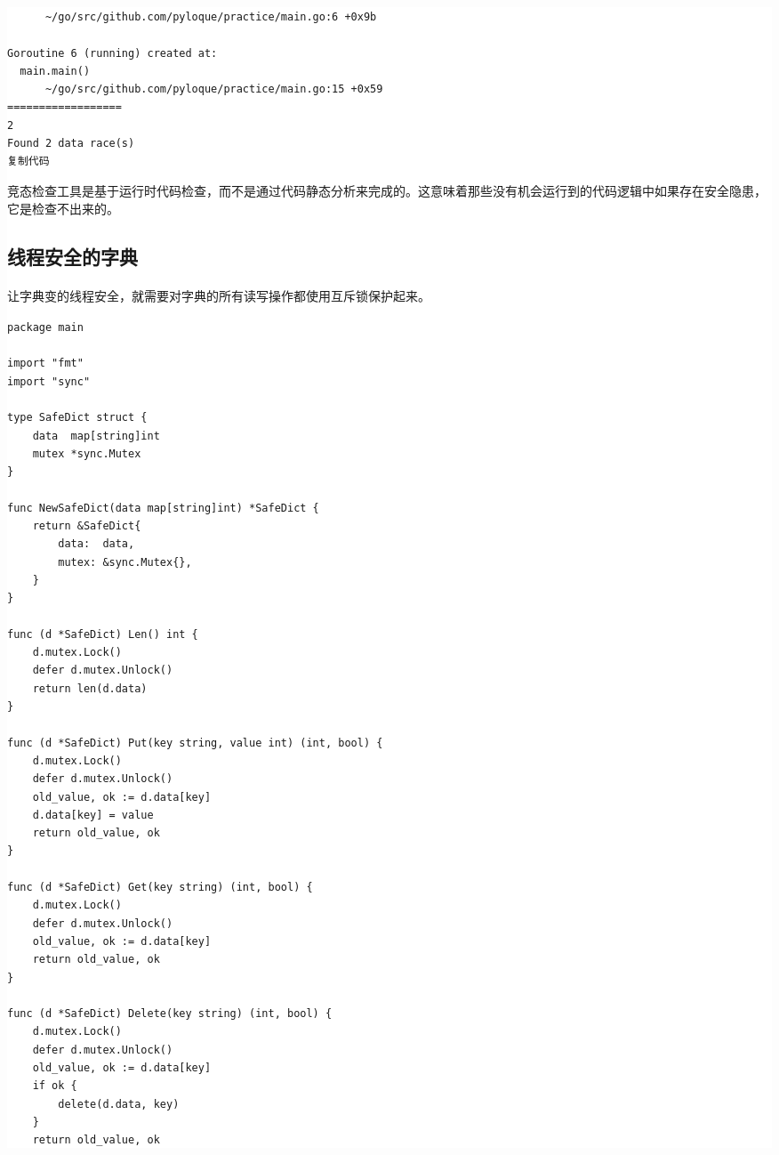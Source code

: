 ```
      ~/go/src/github.com/pyloque/practice/main.go:6 +0x9b

Goroutine 6 (running) created at:
  main.main()
      ~/go/src/github.com/pyloque/practice/main.go:15 +0x59
==================
2
Found 2 data race(s)
复制代码
```

竞态检查工具是基于运行时代码检查，而不是通过代码静态分析来完成的。这意味着那些没有机会运行到的代码逻辑中如果存在安全隐患，它是检查不出来的。

## 线程安全的字典

让字典变的线程安全，就需要对字典的所有读写操作都使用互斥锁保护起来。

```
package main

import "fmt"
import "sync"

type SafeDict struct {
	data  map[string]int
	mutex *sync.Mutex
}

func NewSafeDict(data map[string]int) *SafeDict {
	return &SafeDict{
		data:  data,
		mutex: &sync.Mutex{},
	}
}

func (d *SafeDict) Len() int {
	d.mutex.Lock()
	defer d.mutex.Unlock()
	return len(d.data)
}

func (d *SafeDict) Put(key string, value int) (int, bool) {
	d.mutex.Lock()
	defer d.mutex.Unlock()
	old_value, ok := d.data[key]
	d.data[key] = value
	return old_value, ok
}

func (d *SafeDict) Get(key string) (int, bool) {
	d.mutex.Lock()
	defer d.mutex.Unlock()
	old_value, ok := d.data[key]
	return old_value, ok
}

func (d *SafeDict) Delete(key string) (int, bool) {
	d.mutex.Lock()
	defer d.mutex.Unlock()
	old_value, ok := d.data[key]
	if ok {
		delete(d.data, key)
	}
	return old_value, ok
```